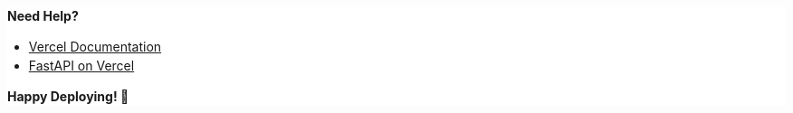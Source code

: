 
**Need Help?**
- [Vercel Documentation](https://vercel.com/docs)
- [FastAPI on Vercel](https://vercel.com/docs/functions/serverless-functions/runtimes/python)

**Happy Deploying! 🚀**

